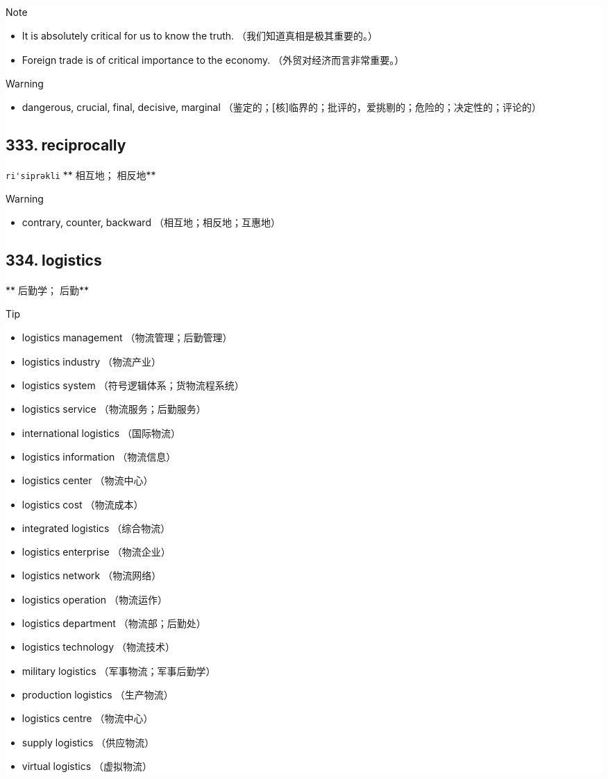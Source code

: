 > [!NOTE]
>
> - It is absolutely critical for us to know the truth. （我们知道真相是极其重要的。）
>
> - Foreign trade is of critical importance to the economy. （外贸对经济而言非常重要。）
>

> [!WARNING]
>
> - dangerous, crucial, final, decisive, marginal （鉴定的；[核]临界的；批评的，爱挑剔的；危险的；决定性的；评论的）
>

## 333. reciprocally

`ri'siprəkli`  ** 相互地； 相反地**

> [!WARNING]
>
> - contrary, counter, backward （相互地；相反地；互惠地）
>

## 334. logistics

** 后勤学； 后勤**

> [!TIP]
>
> - logistics management （物流管理；后勤管理）
>
> - logistics industry （物流产业）
>
> - logistics system （符号逻辑体系；货物流程系统）
>
> - logistics service （物流服务；后勤服务）
>
> - international logistics （国际物流）
>
> - logistics information （物流信息）
>
> - logistics center （物流中心）
>
> - logistics cost （物流成本）
>
> - integrated logistics （综合物流）
>
> - logistics enterprise （物流企业）
>
> - logistics network （物流网络）
>
> - logistics operation （物流运作）
>
> - logistics department （物流部；后勤处）
>
> - logistics technology （物流技术）
>
> - military logistics （军事物流；军事后勤学）
>
> - production logistics （生产物流）
>
> - logistics centre （物流中心）
>
> - supply logistics （供应物流）
>
> - virtual logistics （虚拟物流）